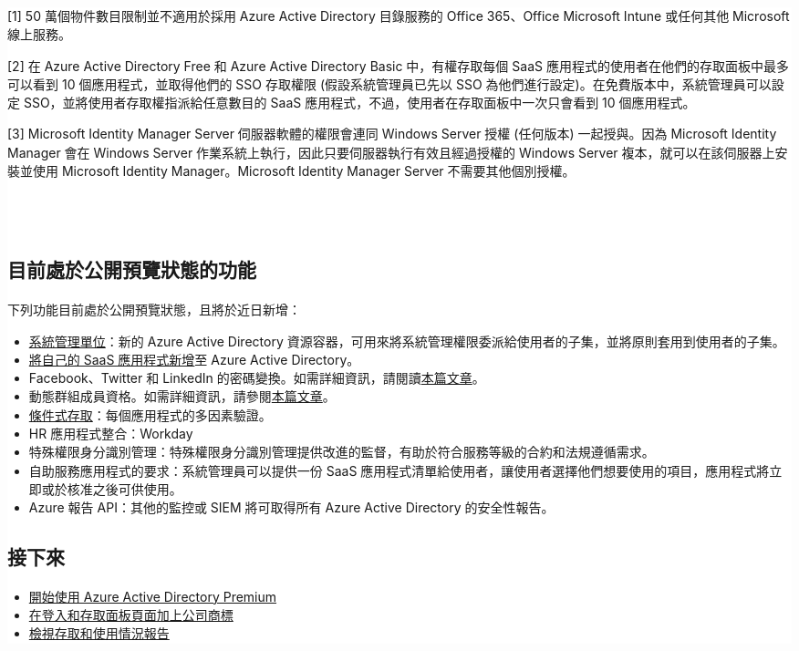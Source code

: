 </table>


[1] 50 萬個物件數目限制並不適用於採用 Azure Active Directory 目錄服務的 Office 365、Office Microsoft Intune 或任何其他 Microsoft 線上服務。

[2] 在 Azure Active Directory Free 和 Azure Active Directory Basic 中，有權存取每個 SaaS 應用程式的使用者在他們的存取面板中最多可以看到 10 個應用程式，並取得他們的 SSO 存取權限 (假設系統管理員已先以 SSO 為他們進行設定)。在免費版本中，系統管理員可以設定 SSO，並將使用者存取權指派給任意數目的 SaaS 應用程式，不過，使用者在存取面板中一次只會看到 10 個應用程式。

[3] Microsoft Identity Manager Server 伺服器軟體的權限會連同 Windows Server 授權 (任何版本) 一起授與。因為 Microsoft Identity Manager 會在 Windows Server 作業系統上執行，因此只要伺服器執行有效且經過授權的 Windows Server 複本，就可以在該伺服器上安裝並使用 Microsoft Identity Manager。Microsoft Identity Manager Server 不需要其他個別授權。



<br> <br>









## 目前處於公開預覽狀態的功能

下列功能目前處於公開預覽狀態，且將於近日新增：

- [系統管理單位](https://msdn.microsoft.com/library/azure/dn832057.aspx)：新的 Azure Active Directory 資源容器，可用來將系統管理權限委派給使用者的子集，並將原則套用到使用者的子集。
- [將自己的 SaaS 應用程式新增](https://msdn.microsoft.com/library/azure/dn893637.aspx)至 Azure Active Directory。
- Facebook、Twitter 和 LinkedIn 的密碼變換。如需詳細資訊，請閱讀[本篇文章](http://blogs.technet.com/b/ad/archive/2015/02/20/azure-ad-automated-password-roll-over-for-facebook-twitter-and-linkedin-now-in-preview.aspx)。
- 動態群組成員資格。如需詳細資訊，請參閱[本篇文章](https://msdn.microsoft.com/library/azure/dn913807.aspx)。
- [條件式存取](https://msdn.microsoft.com/library/azure/dn906877.aspx)：每個應用程式的多因素驗證。
- HR 應用程式整合：Workday
- 特殊權限身分識別管理：特殊權限身分識別管理提供改進的監督，有助於符合服務等級的合約和法規遵循需求。
- 自助服務應用程式的要求：系統管理員可以提供一份 SaaS 應用程式清單給使用者，讓使用者選擇他們想要使用的項目，應用程式將立即或於核准之後可供使用。
- Azure 報告 API：其他的監控或 SIEM 將可取得所有 Azure Active Directory 的安全性報告。


## 接下來

- [開始使用 Azure Active Directory Premium](active-directory-get-started-premium.md)
- [在登入和存取面板頁面加上公司商標](active-directory-add-company-branding.md)
- [檢視存取和使用情況報告](active-directory-view-access-usage-reports.md)

